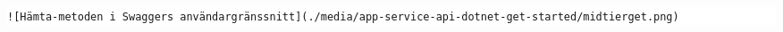     ![Hämta-metoden i Swaggers användargränssnitt](./media/app-service-api-dotnet-get-started/midtierget.png)
